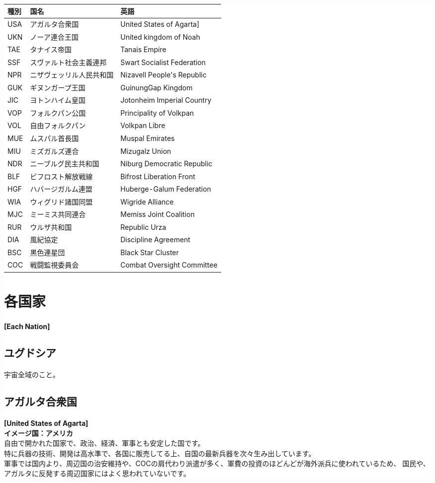 |種別  |国名  |英語  |
|:--|:--|:--|
|USA  |アガルタ合衆国            |United States of Agarta]  |
|UKN  |ノーア連合王国            |United kingdom of Noah  |
|TAE  |タナイス帝国              |Tanais Empire  |
|SSF  |スヴァルト社会主義連邦    |Swart Socialist Federation  |
|NPR  |ニザヴェッリル人民共和国  |Nizavell People's Republic  |
|GUK  |ギヌンガープ王国          |GuinungGap Kingdom  |
|JIC  |ヨトンハイム皇国          |Jotonheim Imperial Country  |
|VOP  |フォルクパン公国          |Principality of Volkpan  |
|VOL  |自由フォルクパン          |Volkpan Libre  |
|MUE  |ムスパル首長国            |Muspal Emirates  |
|MIU  |ミズガルズ連合            |Mizugalz Union  |
|NDR  |ニーブルグ民主共和国      |Niburg Democratic Republic  |
|BLF  |ビフロスト解放戦線        |Bifrost Liberation Front  |
|HGF  |ハバージガルム連盟        |Huberge-Galum Federation  |
|WIA  |ウィグリド諸国同盟        |Wigride Alliance  |
|MJC  |ミーミス共同連合          |Memiss Joint Coalition  |
|RUR  |ウルザ共和国              |Republic Urza  |
|DIA  |風紀協定                  |Discipline Agreement  |
|BSC  |黒色連星団                |Black Star Cluster  |
|COC  |戦闘監視委員会            |Combat Oversight Committee  |





<a id="iEachNation"></a>
# 各国家
**[Each Nation]**  

## ユグドシア

宇宙全域のこと。  




## アガルタ合衆国
**[United States of Agarta]**  
**イメージ国：アメリカ**  
自由で開かれた国家で、政治、経済、軍事とも安定した国です。  
特に兵器の技術、開発は高水準で、各国に販売してる上、自国の最新兵器を次々生み出しています。  
軍事では国内より、周辺国の治安維持や、COCの肩代わり派遣が多く、軍費の投資のほどんどが海外派兵に使われているため、
国民や、アガルタに反発する周辺国家にはよく思われていないです。  
  